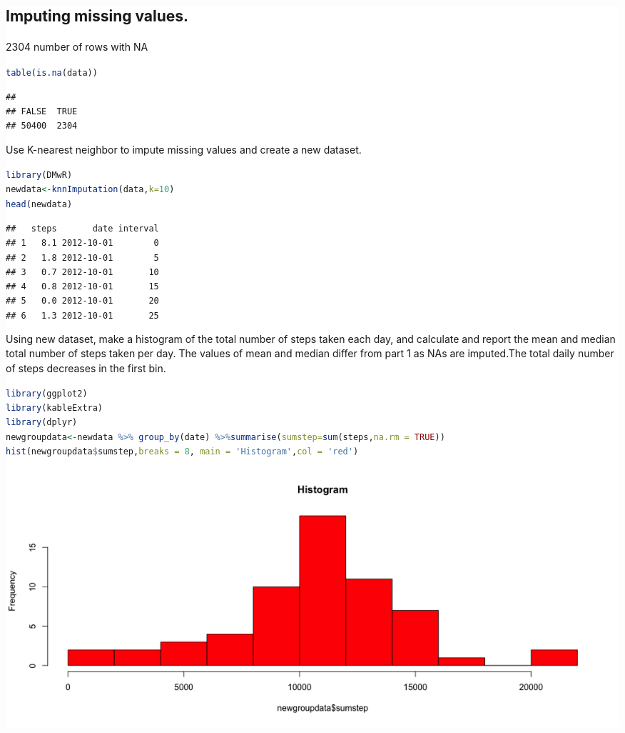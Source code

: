 ## Imputing missing values.

2304 number of rows with NA

```r
table(is.na(data))
```

```
## 
## FALSE  TRUE 
## 50400  2304
```

Use K-nearest neighbor to impute missing values and create a new dataset.

```r
library(DMwR)
newdata<-knnImputation(data,k=10)
head(newdata)
```

```
##   steps       date interval
## 1   8.1 2012-10-01        0
## 2   1.8 2012-10-01        5
## 3   0.7 2012-10-01       10
## 4   0.8 2012-10-01       15
## 5   0.0 2012-10-01       20
## 6   1.3 2012-10-01       25
```

Using new dataset, make a histogram of the total number of steps taken each day, and calculate and report the mean and median total number of steps taken per day.
The values of mean and median differ from part 1 as NAs are imputed.The total daily number of steps decreases in the first bin.


```r
library(ggplot2)
library(kableExtra)
library(dplyr)
newgroupdata<-newdata %>% group_by(date) %>%summarise(sumstep=sum(steps,na.rm = TRUE))
hist(newgroupdata$sumstep,breaks = 8, main = 'Histogram',col = 'red')
```

![](PA1_template_files/figure-html/plot_3-1.png)
